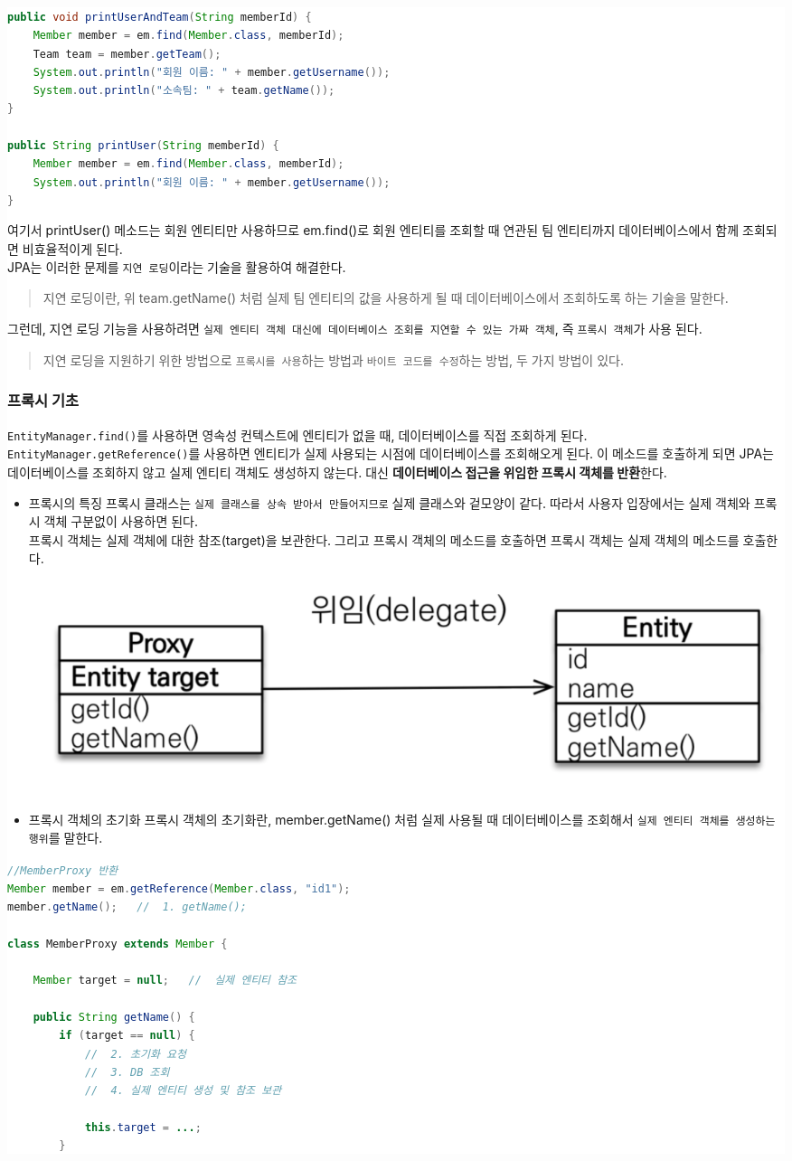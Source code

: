 ```java
public void printUserAndTeam(String memberId) {
    Member member = em.find(Member.class, memberId);
    Team team = member.getTeam();
    System.out.println("회원 이름: " + member.getUsername());
    System.out.println("소속팀: " + team.getName());
}

public String printUser(String memberId) {
    Member member = em.find(Member.class, memberId);
    System.out.println("회원 이름: " + member.getUsername());
}
```
여기서 printUser() 메소드는 회원 엔티티만 사용하므로 em.find()로 회원 엔티티를 조회할 때 연관된 팀 엔티티까지 데이터베이스에서 함께 조회되면 비효율적이게 된다.<br>
JPA는 이러한 문제를 `지연 로딩`이라는 기술을 활용하여 해결한다.
> 지연 로딩이란, 위 team.getName() 처럼 실제 팀 엔티티의 값을 사용하게 될 때 데이터베이스에서 조회하도록 하는 기술을 말한다.

그런데, 지연 로딩 기능을 사용하려면 `실제 엔티티 객체 대신에 데이터베이스 조회를 지연할 수 있는 가짜 객체`, 즉 `프록시 객체`가 사용 된다.

> 지연 로딩을 지원하기 위한 방법으로 `프록시를 사용`하는 방법과 `바이트 코드를 수정`하는 방법, 두 가지 방법이 있다.

### 프록시 기초
`EntityManager.find()`를 사용하면 영속성 컨텍스트에 엔티티가 없을 때, 데이터베이스를 직접 조회하게 된다.<br>
`EntityManager.getReference()`를 사용하면 엔티티가 실제 사용되는 시점에 데이터베이스를 조회해오게 된다. 이 메소드를 호출하게 되면 JPA는 데이터베이스를 조회하지 않고 실제 엔티티 객체도 생성하지 않는다. 대신 **데이터베이스 접근을 위임한 프록시 객체를 반환**한다.

* 프록시의 특징
프록시 클래스는 `실제 클래스를 상속 받아서 만들어지므로` 실제 클래스와 겉모양이 같다. 따라서 사용자 입장에서는 실제 객체와 프록시 객체 구분없이 사용하면 된다.<br>
프록시 객체는 실제 객체에 대한 참조(target)을 보관한다. 그리고 프록시 객체의 메소드를 호출하면 프록시 객체는 실제 객체의 메소드를 호출한다.
![프록시 위임](../../assets/img/proxy.jpg)

* 프록시 객체의 초기화
프록시 객체의 초기화란, member.getName() 처럼 실제 사용될 때 데이터베이스를 조회해서 `실제 엔티티 객체를 생성하는 행위`를 말한다.

```java
//MemberProxy 반환
Member member = em.getReference(Member.class, "id1");
member.getName();   //  1. getName();

class MemberProxy extends Member {
    
    Member target = null;   //  실제 엔티티 참조

    public String getName() {
        if (target == null) {
            //  2. 초기화 요청
            //  3. DB 조회
            //  4. 실제 엔티티 생성 및 참조 보관
            
            this.target = ...;
        }

```